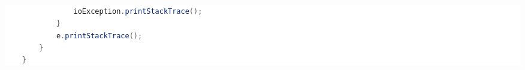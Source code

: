    ```java
                   ioException.printStackTrace();
               }
               e.printStackTrace();
           }
       }
   ```
